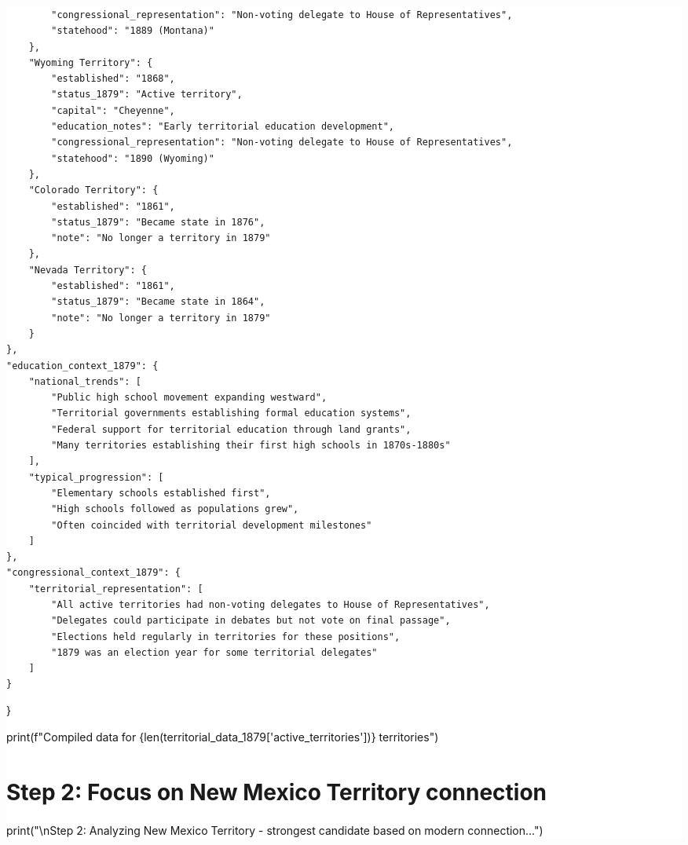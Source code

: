             "congressional_representation": "Non-voting delegate to House of Representatives",
            "statehood": "1889 (Montana)"
        },
        "Wyoming Territory": {
            "established": "1868",
            "status_1879": "Active territory",
            "capital": "Cheyenne",
            "education_notes": "Early territorial education development",
            "congressional_representation": "Non-voting delegate to House of Representatives",
            "statehood": "1890 (Wyoming)"
        },
        "Colorado Territory": {
            "established": "1861",
            "status_1879": "Became state in 1876",
            "note": "No longer a territory in 1879"
        },
        "Nevada Territory": {
            "established": "1861",
            "status_1879": "Became state in 1864",
            "note": "No longer a territory in 1879"
        }
    },
    "education_context_1879": {
        "national_trends": [
            "Public high school movement expanding westward",
            "Territorial governments establishing formal education systems",
            "Federal support for territorial education through land grants",
            "Many territories establishing their first high schools in 1870s-1880s"
        ],
        "typical_progression": [
            "Elementary schools established first",
            "High schools followed as populations grew",
            "Often coincided with territorial development milestones"
        ]
    },
    "congressional_context_1879": {
        "territorial_representation": [
            "All active territories had non-voting delegates to House of Representatives",
            "Delegates could participate in debates but not vote on final passage",
            "Elections held regularly in territories for these positions",
            "1879 was an election year for some territorial delegates"
        ]
    }
}

print(f"Compiled data for {len(territorial_data_1879['active_territories'])} territories")

# Step 2: Focus on New Mexico Territory connection
print("\nStep 2: Analyzing New Mexico Territory - strongest candidate based on modern connection...")
